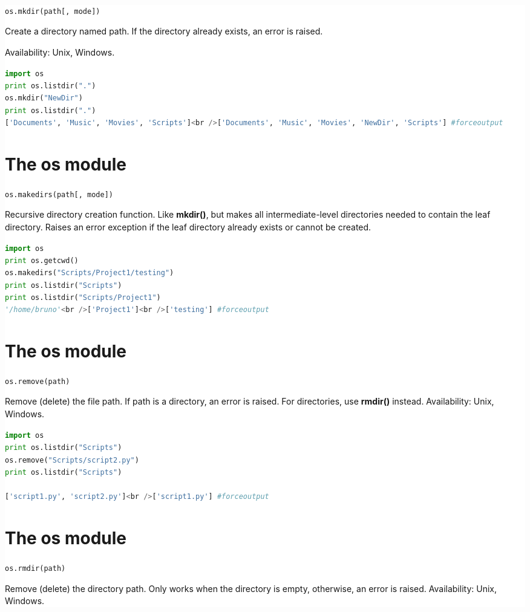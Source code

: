     os.mkdir(path[, mode])

Create a directory named path. If the directory already exists, an error is raised.

Availability: Unix, Windows.

```python
import os
print os.listdir(".")
os.mkdir("NewDir")
print os.listdir(".")
['Documents', 'Music', 'Movies', 'Scripts']<br />['Documents', 'Music', 'Movies', 'NewDir', 'Scripts'] #forceoutput
```

The os module
=============

    os.makedirs(path[, mode])

Recursive directory creation function. Like **mkdir()**, but makes all intermediate-level directories needed to contain the leaf directory. Raises an error exception if the leaf directory already exists or cannot be created.

```python
import os
print os.getcwd()
os.makedirs("Scripts/Project1/testing")
print os.listdir("Scripts")
print os.listdir("Scripts/Project1")
'/home/bruno'<br />['Project1']<br />['testing'] #forceoutput
```

The os module
=============

    os.remove(path)

Remove (delete) the file path. If path is a directory, an error is raised. For directories, use **rmdir()** instead.
Availability: Unix, Windows.

```python
import os
print os.listdir("Scripts")
os.remove("Scripts/script2.py")
print os.listdir("Scripts")

['script1.py', 'script2.py']<br />['script1.py'] #forceoutput
```

The os module
=============

    os.rmdir(path)

Remove (delete) the directory path. Only works when the directory is empty, otherwise, an error is raised.
Availability: Unix, Windows.
